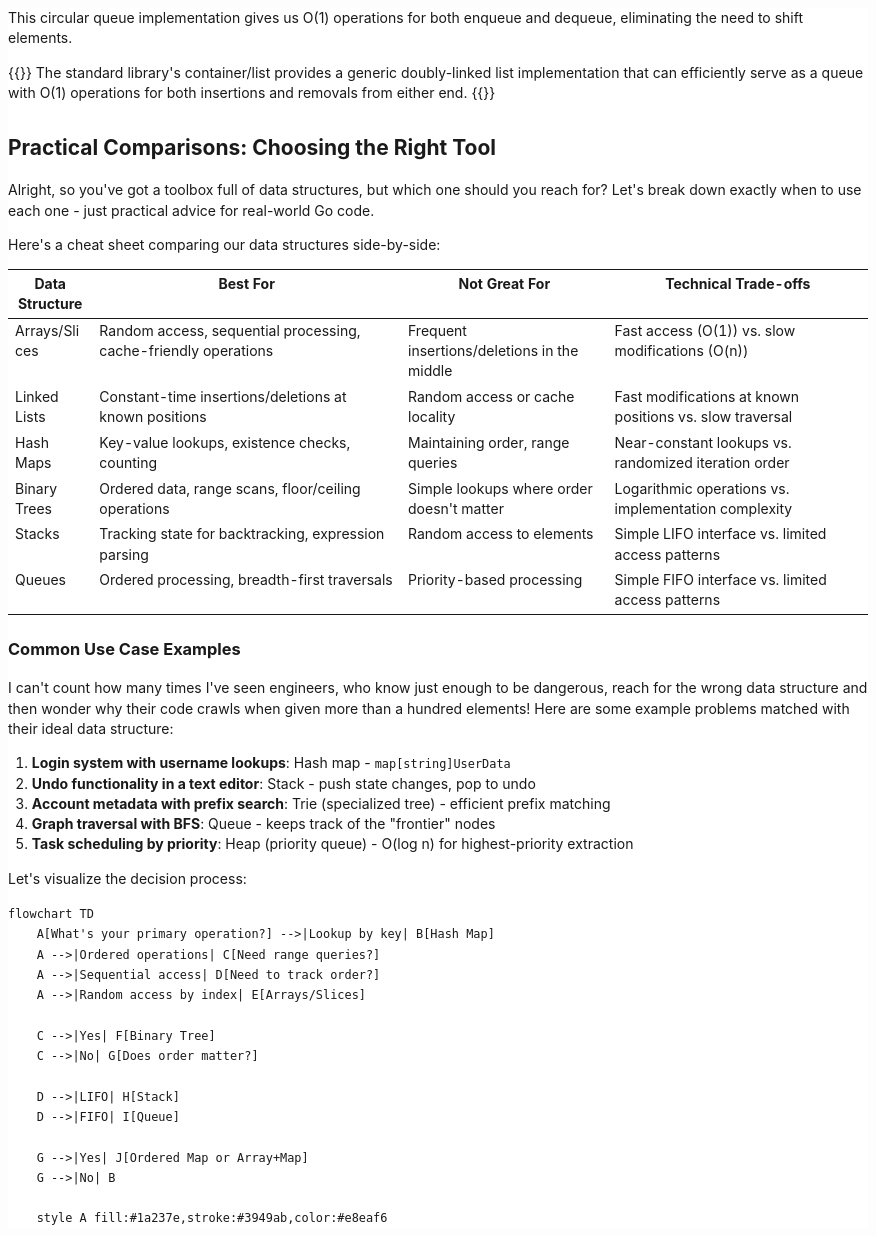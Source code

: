 This circular queue implementation gives us O(1) operations for both enqueue and
dequeue, eliminating the need to shift elements.

{{<admonition title="📝 Note" bg-color="#283593">}} The standard library's
container/list provides a generic doubly-linked list implementation that can efficiently
serve as a queue with O(1) operations for both insertions and removals from either end.
{{</admonition>}}

## Practical Comparisons: Choosing the Right Tool

Alright, so you've got a toolbox full of data structures, but which one should you reach
for? Let's break down exactly when to use each one - just practical advice for
real-world Go code.

Here's a cheat sheet comparing our data structures side-by-side:

| Data Structure | Best For                                                        | Not Great For                               | Technical Trade-offs                                     |
| -------------- | --------------------------------------------------------------- | ------------------------------------------- | -------------------------------------------------------- |
| Arrays/Slices  | Random access, sequential processing, cache-friendly operations | Frequent insertions/deletions in the middle | Fast access (O(1)) vs. slow modifications (O(n))         |
| Linked Lists   | Constant-time insertions/deletions at known positions           | Random access or cache locality             | Fast modifications at known positions vs. slow traversal |
| Hash Maps      | Key-value lookups, existence checks, counting                   | Maintaining order, range queries            | Near-constant lookups vs. randomized iteration order     |
| Binary Trees   | Ordered data, range scans, floor/ceiling operations             | Simple lookups where order doesn't matter   | Logarithmic operations vs. implementation complexity     |
| Stacks         | Tracking state for backtracking, expression parsing             | Random access to elements                   | Simple LIFO interface vs. limited access patterns        |
| Queues         | Ordered processing, breadth-first traversals                    | Priority-based processing                   | Simple FIFO interface vs. limited access patterns        |

### Common Use Case Examples

I can't count how many times I've seen engineers, who know just enough to be dangerous,
reach for the wrong data structure and then wonder why their code crawls when given more
than a hundred elements! Here are some example problems matched with their ideal data
structure:

1. **Login system with username lookups**: Hash map - `map[string]UserData`
2. **Undo functionality in a text editor**: Stack - push state changes, pop to undo
3. **Account metadata with prefix search**: Trie (specialized tree) - efficient prefix
   matching
4. **Graph traversal with BFS**: Queue - keeps track of the "frontier" nodes
5. **Task scheduling by priority**: Heap (priority queue) - O(log n) for
   highest-priority extraction

Let's visualize the decision process:

```mermaid
flowchart TD
    A[What's your primary operation?] -->|Lookup by key| B[Hash Map]
    A -->|Ordered operations| C[Need range queries?]
    A -->|Sequential access| D[Need to track order?]
    A -->|Random access by index| E[Arrays/Slices]

    C -->|Yes| F[Binary Tree]
    C -->|No| G[Does order matter?]

    D -->|LIFO| H[Stack]
    D -->|FIFO| I[Queue]

    G -->|Yes| J[Ordered Map or Array+Map]
    G -->|No| B

    style A fill:#1a237e,stroke:#3949ab,color:#e8eaf6
```

